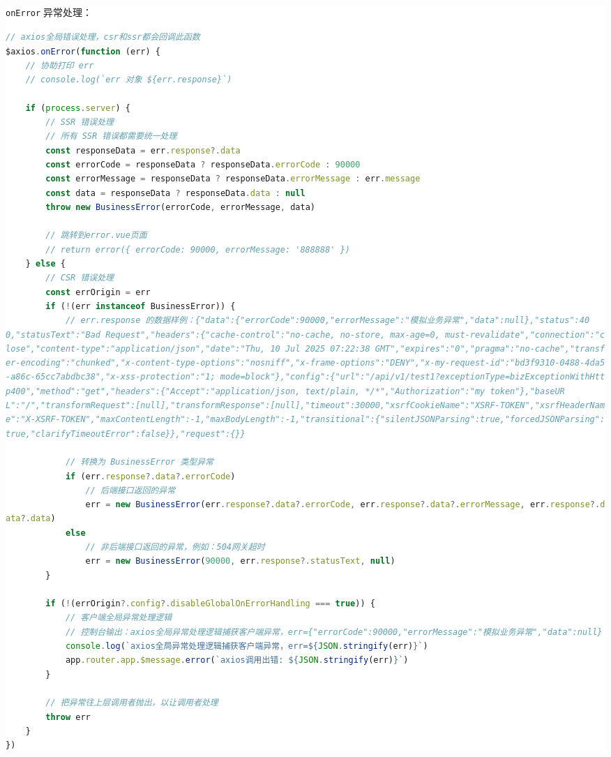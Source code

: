 `onError` 异常处理：

```javascript
// axios全局错误处理，csr和ssr都会回调此函数
$axios.onError(function (err) {
    // 协助打印 err
    // console.log(`err 对象 ${err.response}`)

    if (process.server) {
        // SSR 错误处理
        // 所有 SSR 错误都需要统一处理
        const responseData = err.response?.data
        const errorCode = responseData ? responseData.errorCode : 90000
        const errorMessage = responseData ? responseData.errorMessage : err.message
        const data = responseData ? responseData.data : null
        throw new BusinessError(errorCode, errorMessage, data)

        // 跳转到error.vue页面
        // return error({ errorCode: 90000, errorMessage: '888888' })
    } else {
        // CSR 错误处理
        const errOrigin = err
        if (!(err instanceof BusinessError)) {
            // err.response 的数据样例：{"data":{"errorCode":90000,"errorMessage":"模拟业务异常","data":null},"status":400,"statusText":"Bad Request","headers":{"cache-control":"no-cache, no-store, max-age=0, must-revalidate","connection":"close","content-type":"application/json","date":"Thu, 10 Jul 2025 07:22:38 GMT","expires":"0","pragma":"no-cache","transfer-encoding":"chunked","x-content-type-options":"nosniff","x-frame-options":"DENY","x-my-request-id":"bd3f9310-0488-4da5-a86c-65cc7abdbc38","x-xss-protection":"1; mode=block"},"config":{"url":"/api/v1/test1?exceptionType=bizExceptionWithHttp400","method":"get","headers":{"Accept":"application/json, text/plain, */*","Authorization":"my token"},"baseURL":"/","transformRequest":[null],"transformResponse":[null],"timeout":30000,"xsrfCookieName":"XSRF-TOKEN","xsrfHeaderName":"X-XSRF-TOKEN","maxContentLength":-1,"maxBodyLength":-1,"transitional":{"silentJSONParsing":true,"forcedJSONParsing":true,"clarifyTimeoutError":false}},"request":{}}

            // 转换为 BusinessError 类型异常
            if (err.response?.data?.errorCode)
                // 后端接口返回的异常
                err = new BusinessError(err.response?.data?.errorCode, err.response?.data?.errorMessage, err.response?.data?.data)
            else
                // 非后端接口返回的异常，例如：504网关超时
                err = new BusinessError(90000, err.response?.statusText, null)
        }

        if (!(errOrigin?.config?.disableGlobalOnErrorHandling === true)) {
            // 客户端全局异常处理逻辑
            // 控制台输出：axios全局异常处理逻辑捕获客户端异常，err={"errorCode":90000,"errorMessage":"模拟业务异常","data":null}
            console.log(`axios全局异常处理逻辑捕获客户端异常，err=${JSON.stringify(err)}`)
            app.router.app.$message.error(`axios调用出错: ${JSON.stringify(err)}`)
        }

        // 把异常往上层调用者抛出，以让调用者处理
        throw err
    }
})
```
